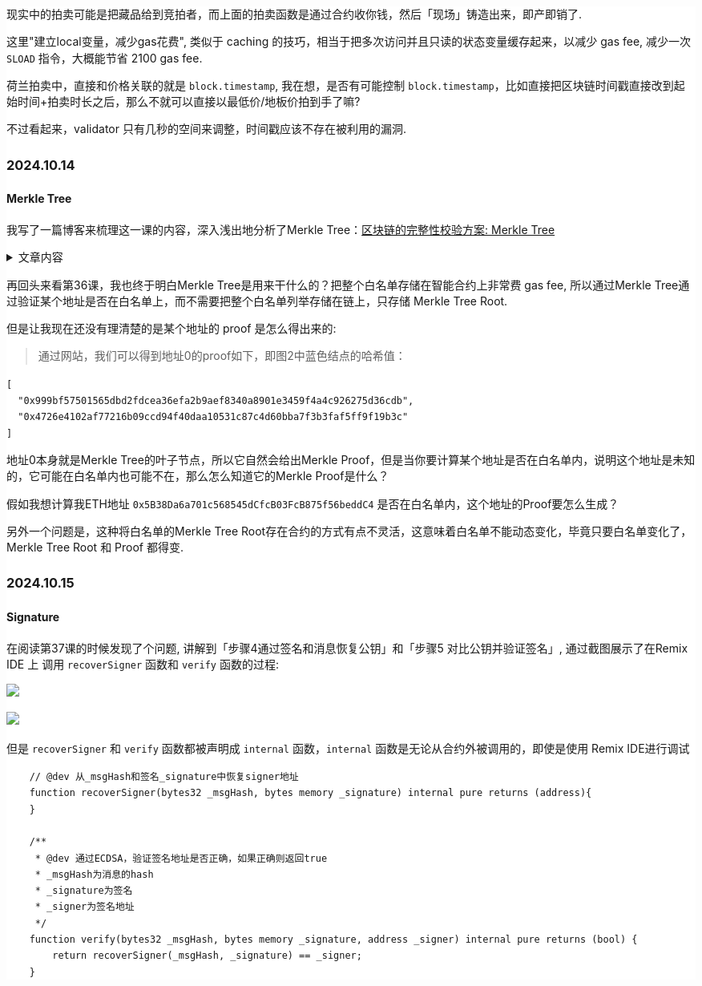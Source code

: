 现实中的拍卖可能是把藏品给到竞拍者，而上面的拍卖函数是通过合约收你钱，然后「现场」铸造出来，即产即销了.

这里"建立local变量，减少gas花费", 类似于 caching 的技巧，相当于把多次访问并且只读的状态变量缓存起来，以减少 gas fee, 减少一次 `SLOAD` 指令，大概能节省 2100 gas fee. 

荷兰拍卖中，直接和价格关联的就是 `block.timestamp`, 我在想，是否有可能控制 `block.timestamp`，比如直接把区块链时间戳直接改到起始时间+拍卖时长之后，那么不就可以直接以最低价/地板价拍到手了嘛?

不过看起来，validator 只有几秒的空间来调整，时间戳应该不存在被利用的漏洞.

### 2024.10.14

#### Merkle Tree

我写了一篇博客来梳理这一课的内容，深入浅出地分析了Merkle Tree：[区块链的完整性校验方案: Merkle Tree](https://ramsayleung.github.io/zh/post/2024/%E5%8C%BA%E5%9D%97%E9%93%BE%E7%9A%84%E5%AE%8C%E6%95%B4%E6%80%A7%E6%A0%A1%E9%AA%8C%E6%96%B9%E6%A1%88_merkle_tree/)

<details><summary>文章内容</summary></details>

再回头来看第36课，我也终于明白Merkle Tree是用来干什么的？把整个白名单存储在智能合约上非常费 gas fee, 所以通过Merkle Tree通过验证某个地址是否在白名单上，而不需要把整个白名单列举存储在链上，只存储 Merkle Tree Root. 

但是让我现在还没有理清楚的是某个地址的 proof 是怎么得出来的:

> 通过网站，我们可以得到地址0的proof如下，即图2中蓝色结点的哈希值：
```
[
  "0x999bf57501565dbd2fdcea36efa2b9aef8340a8901e3459f4a4c926275d36cdb",
  "0x4726e4102af77216b09ccd94f40daa10531c87c4d60bba7f3b3faf5ff9f19b3c"
]
```

地址0本身就是Merkle Tree的叶子节点，所以它自然会给出Merkle Proof，但是当你要计算某个地址是否在白名单内，说明这个地址是未知的，它可能在白名单内也可能不在，那么怎么知道它的Merkle Proof是什么？

假如我想计算我ETH地址 `0x5B38Da6a701c568545dCfcB03FcB875f56beddC4` 是否在白名单内，这个地址的Proof要怎么生成？

另外一个问题是，这种将白名单的Merkle Tree Root存在合约的方式有点不灵活，这意味着白名单不能动态变化，毕竟只要白名单变化了，Merkle Tree Root 和 Proof 都得变.

### 2024.10.15
#### Signature

在阅读第37课的时候发现了个问题, 讲解到「步骤4通过签名和消息恢复公钥」和「步骤5 对比公钥并验证签名」, 通过截图展示了在Remix IDE 上 调用 `recoverSigner` 函数和 `verify` 函数的过程:

![](https://www.wtf.academy/assets/images/37-8-50f993208c23bea33eacd5ed18de69ff.png)

![](https://www.wtf.academy/assets/images/37-9-2e2029b1978cafb7cd211511f2769082.png)

但是 `recoverSigner` 和 `verify` 函数都被声明成 `internal` 函数，`internal` 函数是无论从合约外被调用的，即使是使用 Remix IDE进行调试

```solidity
    // @dev 从_msgHash和签名_signature中恢复signer地址
    function recoverSigner(bytes32 _msgHash, bytes memory _signature) internal pure returns (address){
    }

    /**
     * @dev 通过ECDSA，验证签名地址是否正确，如果正确则返回true
     * _msgHash为消息的hash
     * _signature为签名
     * _signer为签名地址
     */
    function verify(bytes32 _msgHash, bytes memory _signature, address _signer) internal pure returns (bool) {
        return recoverSigner(_msgHash, _signature) == _signer;
    }
```
